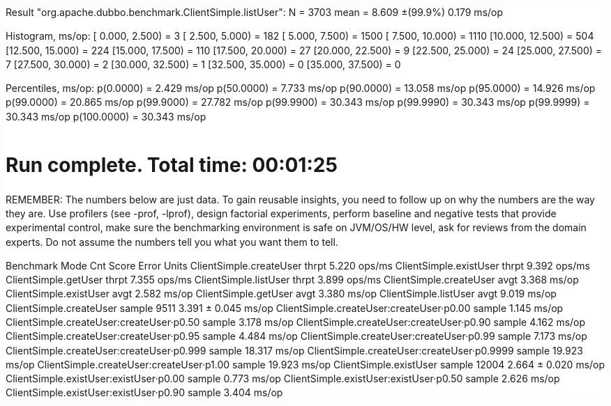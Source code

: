 

Result "org.apache.dubbo.benchmark.ClientSimple.listUser":
  N = 3703
  mean =      8.609 ±(99.9%) 0.179 ms/op

  Histogram, ms/op:
    [ 0.000,  2.500) = 3 
    [ 2.500,  5.000) = 182 
    [ 5.000,  7.500) = 1500 
    [ 7.500, 10.000) = 1110 
    [10.000, 12.500) = 504 
    [12.500, 15.000) = 224 
    [15.000, 17.500) = 110 
    [17.500, 20.000) = 27 
    [20.000, 22.500) = 9 
    [22.500, 25.000) = 24 
    [25.000, 27.500) = 7 
    [27.500, 30.000) = 2 
    [30.000, 32.500) = 1 
    [32.500, 35.000) = 0 
    [35.000, 37.500) = 0 

  Percentiles, ms/op:
      p(0.0000) =      2.429 ms/op
     p(50.0000) =      7.733 ms/op
     p(90.0000) =     13.058 ms/op
     p(95.0000) =     14.926 ms/op
     p(99.0000) =     20.865 ms/op
     p(99.9000) =     27.782 ms/op
     p(99.9900) =     30.343 ms/op
     p(99.9990) =     30.343 ms/op
     p(99.9999) =     30.343 ms/op
    p(100.0000) =     30.343 ms/op


# Run complete. Total time: 00:01:25

REMEMBER: The numbers below are just data. To gain reusable insights, you need to follow up on
why the numbers are the way they are. Use profilers (see -prof, -lprof), design factorial
experiments, perform baseline and negative tests that provide experimental control, make sure
the benchmarking environment is safe on JVM/OS/HW level, ask for reviews from the domain experts.
Do not assume the numbers tell you what you want them to tell.

Benchmark                                     Mode    Cnt   Score   Error   Units
ClientSimple.createUser                      thrpt          5.220          ops/ms
ClientSimple.existUser                       thrpt          9.392          ops/ms
ClientSimple.getUser                         thrpt          7.355          ops/ms
ClientSimple.listUser                        thrpt          3.899          ops/ms
ClientSimple.createUser                       avgt          3.368           ms/op
ClientSimple.existUser                        avgt          2.582           ms/op
ClientSimple.getUser                          avgt          3.380           ms/op
ClientSimple.listUser                         avgt          9.019           ms/op
ClientSimple.createUser                     sample   9511   3.391 ± 0.045   ms/op
ClientSimple.createUser:createUser·p0.00    sample          1.145           ms/op
ClientSimple.createUser:createUser·p0.50    sample          3.178           ms/op
ClientSimple.createUser:createUser·p0.90    sample          4.162           ms/op
ClientSimple.createUser:createUser·p0.95    sample          4.484           ms/op
ClientSimple.createUser:createUser·p0.99    sample          7.173           ms/op
ClientSimple.createUser:createUser·p0.999   sample         18.317           ms/op
ClientSimple.createUser:createUser·p0.9999  sample         19.923           ms/op
ClientSimple.createUser:createUser·p1.00    sample         19.923           ms/op
ClientSimple.existUser                      sample  12004   2.664 ± 0.020   ms/op
ClientSimple.existUser:existUser·p0.00      sample          0.773           ms/op
ClientSimple.existUser:existUser·p0.50      sample          2.626           ms/op
ClientSimple.existUser:existUser·p0.90      sample          3.404           ms/op
